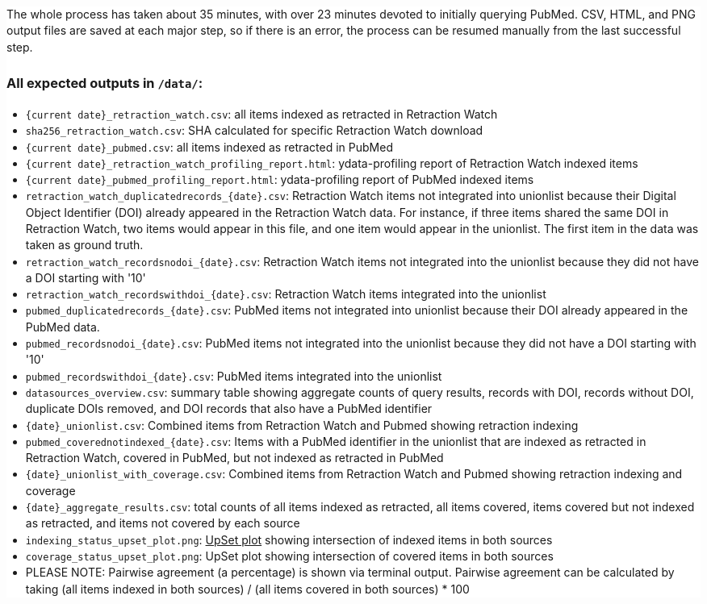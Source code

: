 The whole process has taken about 35 minutes, with over 23 minutes devoted to initially
querying PubMed. CSV, HTML, and PNG output files are saved at each major step, so if there is an error, the process can
be resumed manually from the last successful step.

### All expected outputs in ```/data/```:
- ```{current date}_retraction_watch.csv```: all items indexed as retracted in Retraction Watch
- ```sha256_retraction_watch.csv```: SHA calculated for specific Retraction Watch download
- ```{current date}_pubmed.csv```: all items indexed as retracted in PubMed
- ```{current date}_retraction_watch_profiling_report.html```: ydata-profiling report of Retraction Watch indexed items
- ```{current date}_pubmed_profiling_report.html```: ydata-profiling report of PubMed indexed items
- ```retraction_watch_duplicatedrecords_{date}.csv```: Retraction Watch items not integrated into unionlist because 
their Digital Object Identifier (DOI) already appeared in the Retraction Watch data. For instance, if three items shared the same DOI in Retraction 
Watch, two items would appear in this file, and one item would appear in the unionlist. The first item in the data was
taken as ground truth.
- ```retraction_watch_recordsnodoi_{date}.csv```: Retraction Watch items not integrated into the unionlist because 
they did not have a DOI starting with '10'
- ```retraction_watch_recordswithdoi_{date}.csv```: Retraction Watch items integrated into the unionlist
- ```pubmed_duplicatedrecords_{date}.csv```: PubMed items not integrated into unionlist because 
their DOI already appeared in the PubMed data.
- ```pubmed_recordsnodoi_{date}.csv```: PubMed items not integrated into the unionlist because 
they did not have a DOI starting with '10'
- ```pubmed_recordswithdoi_{date}.csv```: PubMed items integrated into the unionlist
- ```datasources_overview.csv```: summary table showing aggregate counts of query results, records with DOI,
records without DOI, duplicate DOIs removed, and DOI records that also have a PubMed identifier
- ```{date}_unionlist.csv```: Combined items from Retraction Watch and Pubmed showing retraction indexing
- ```pubmed_coverednotindexed_{date}.csv```: Items with a PubMed identifier in the unionlist that are indexed as retracted
in Retraction Watch, covered in PubMed, but not indexed as retracted in PubMed
- ```{date}_unionlist_with_coverage.csv```: Combined items from Retraction Watch and Pubmed showing retraction indexing 
and coverage
- ```{date}_aggregate_results.csv```: total counts of all items indexed as retracted, all items covered, 
items covered but not indexed as retracted, and items not covered by each source
- ```indexing_status_upset_plot.png```: [UpSet plot](https://en.wikipedia.org/wiki/UpSet_plot) showing intersection of indexed items in both sources
- ```coverage_status_upset_plot.png```: UpSet plot showing intersection of covered items in both sources
- PLEASE NOTE: Pairwise agreement (a percentage) is shown via terminal output. Pairwise agreement can be calculated by 
taking (all items indexed in both sources) / (all items covered in both sources) * 100 
